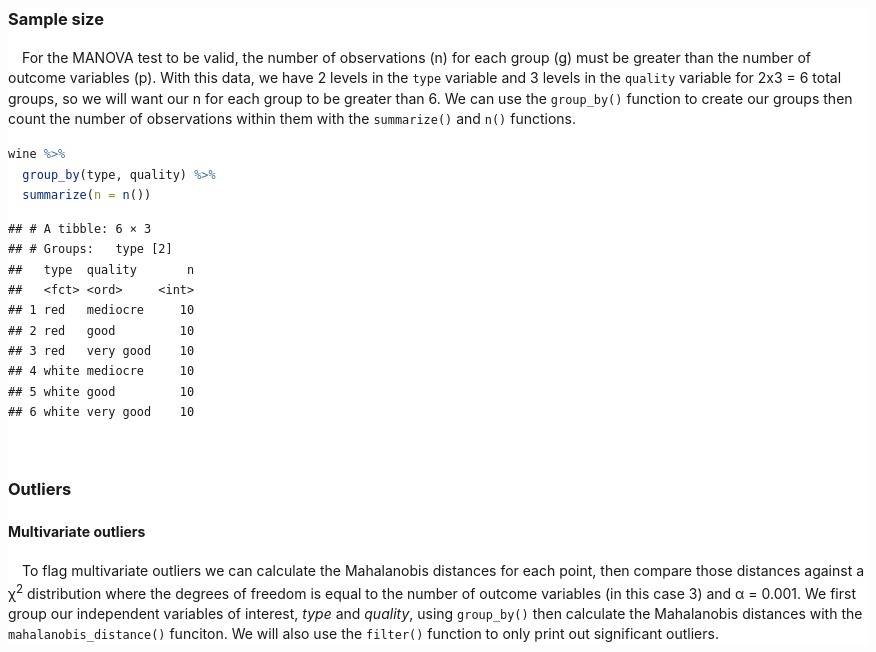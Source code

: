 <a id="sample-size"></a>

### Sample size

 For the MANOVA test to be valid, the number of observations (n) for
each group (g) must be greater than the number of outcome variables (p).
With this data, we have 2 levels in the `type` variable and 3 levels in
the `quality` variable for 2x3 = 6 total groups, so we will want our n
for each group to be greater than 6. We can use the `group_by()`
function to create our groups then count the number of observations
within them with the `summarize()` and `n()` functions.

``` r
wine %>%
  group_by(type, quality) %>%
  summarize(n = n())
```

    ## # A tibble: 6 × 3
    ## # Groups:   type [2]
    ##   type  quality       n
    ##   <fct> <ord>     <int>
    ## 1 red   mediocre     10
    ## 2 red   good         10
    ## 3 red   very good    10
    ## 4 white mediocre     10
    ## 5 white good         10
    ## 6 white very good    10

 

### Outliers

#### Multivariate outliers

 To flag multivariate outliers we can calculate the Mahalanobis
distances for each point, then compare those distances against a
χ<sup>2</sup> distribution where the degrees of freedom is equal to the
number of outcome variables (in this case 3) and α = 0.001. We first
group our independent variables of interest, <i>type</i> and
<i>quality</i>, using `group_by()` then calculate the Mahalanobis
distances with the `mahalanobis_distance()` funciton. We will also use
the `filter()` function to only print out significant outliers.
